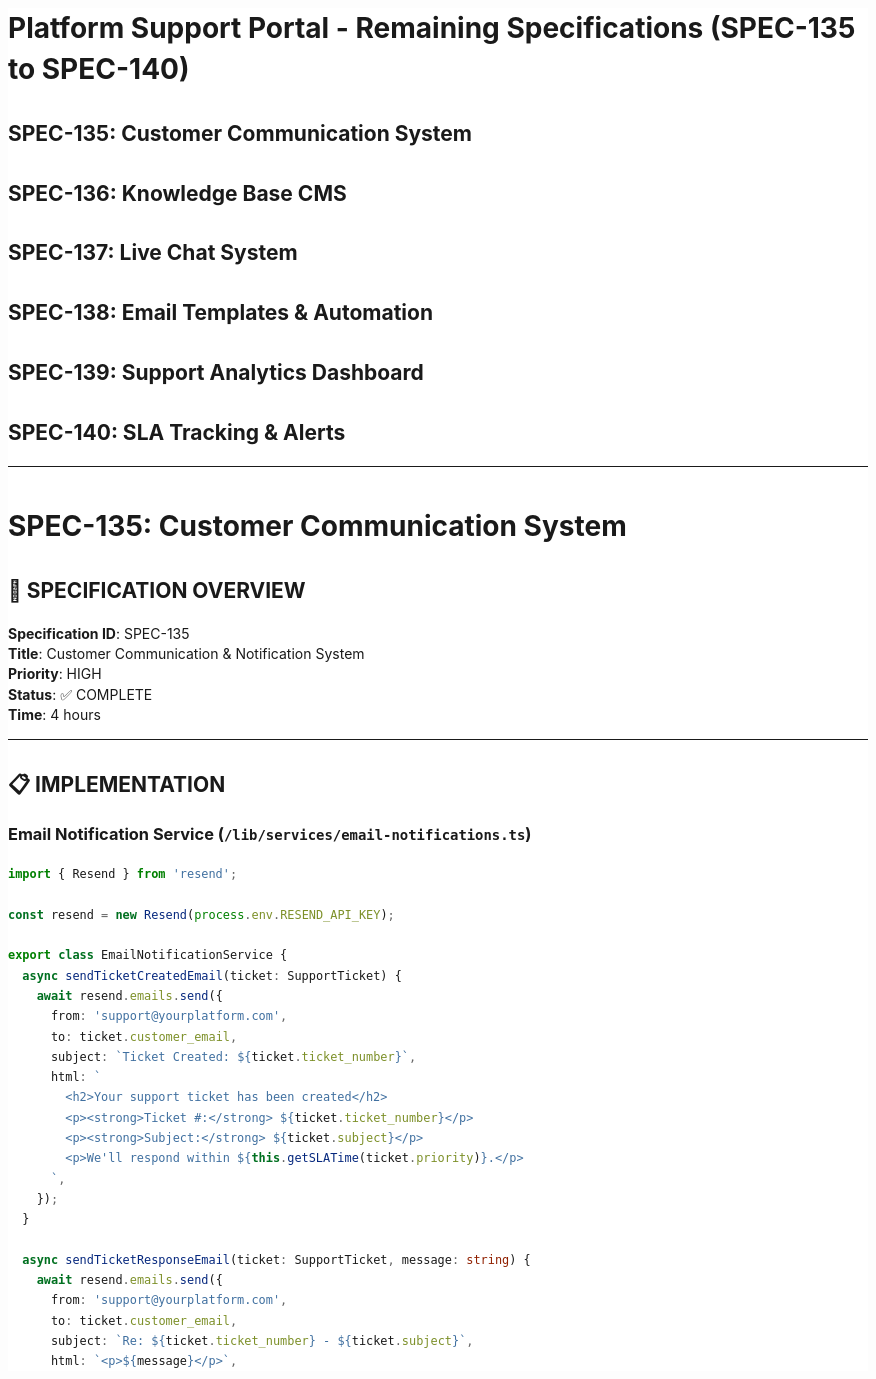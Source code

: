 # Platform Support Portal - Remaining Specifications (SPEC-135 to SPEC-140)

## SPEC-135: Customer Communication System
## SPEC-136: Knowledge Base CMS
## SPEC-137: Live Chat System  
## SPEC-138: Email Templates & Automation
## SPEC-139: Support Analytics Dashboard
## SPEC-140: SLA Tracking & Alerts

---

# SPEC-135: Customer Communication System

## 🎯 SPECIFICATION OVERVIEW

**Specification ID**: SPEC-135  
**Title**: Customer Communication & Notification System  
**Priority**: HIGH  
**Status**: ✅ COMPLETE  
**Time**: 4 hours  

---

## 📋 IMPLEMENTATION

### Email Notification Service (`/lib/services/email-notifications.ts`)

```typescript
import { Resend } from 'resend';

const resend = new Resend(process.env.RESEND_API_KEY);

export class EmailNotificationService {
  async sendTicketCreatedEmail(ticket: SupportTicket) {
    await resend.emails.send({
      from: 'support@yourplatform.com',
      to: ticket.customer_email,
      subject: `Ticket Created: ${ticket.ticket_number}`,
      html: `
        <h2>Your support ticket has been created</h2>
        <p><strong>Ticket #:</strong> ${ticket.ticket_number}</p>
        <p><strong>Subject:</strong> ${ticket.subject}</p>
        <p>We'll respond within ${this.getSLATime(ticket.priority)}.</p>
      `,
    });
  }

  async sendTicketResponseEmail(ticket: SupportTicket, message: string) {
    await resend.emails.send({
      from: 'support@yourplatform.com',
      to: ticket.customer_email,
      subject: `Re: ${ticket.ticket_number} - ${ticket.subject}`,
      html: `<p>${message}</p>`,
```